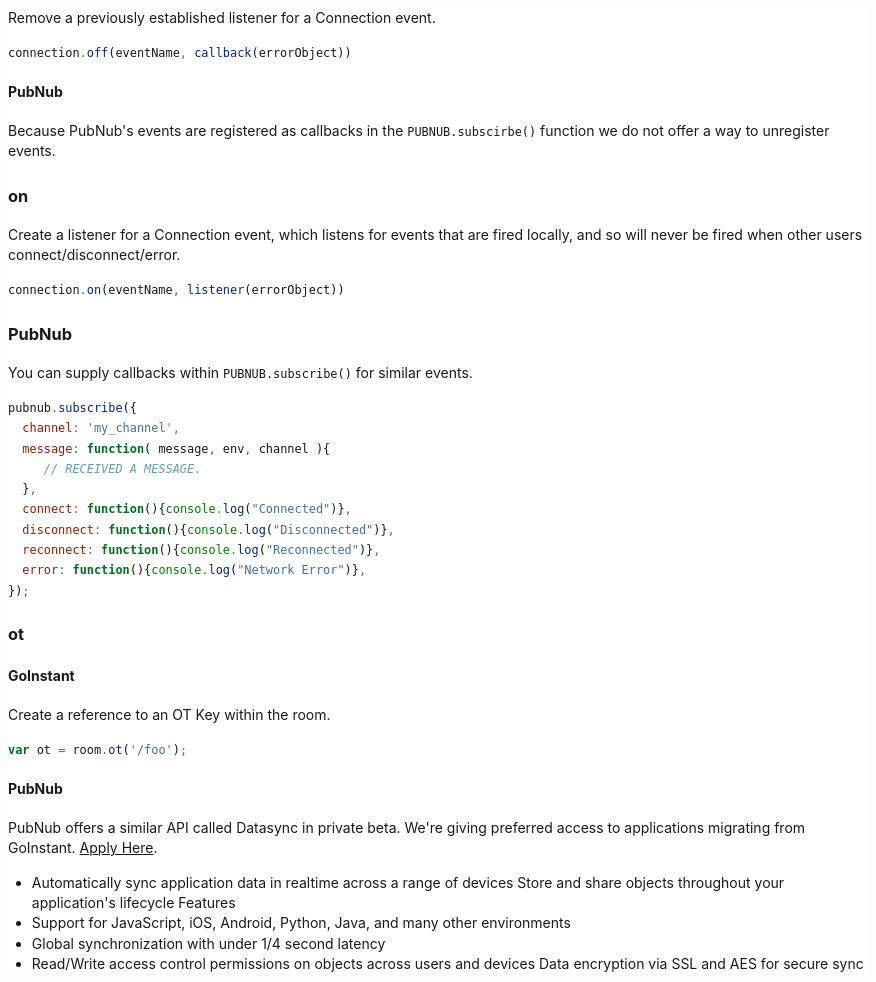 Remove a previously established listener for a Connection event.

```js
connection.off(eventName, callback(errorObject))
```

#### PubNub

Because PubNub's events are registered as callbacks in the ```PUBNUB.subscirbe()``` function we do not offer a way to unregister events.

### on

Create a listener for a Connection event, which listens for events that are fired locally, and so will never be fired when other users connect/disconnect/error.

```js
connection.on(eventName, listener(errorObject))
```

### PubNub 

You can supply callbacks within ```PUBNUB.subscribe()``` for similar events.

```js
pubnub.subscribe({
  channel: 'my_channel',
  message: function( message, env, channel ){
     // RECEIVED A MESSAGE.
  },
  connect: function(){console.log("Connected")},
  disconnect: function(){console.log("Disconnected")},
  reconnect: function(){console.log("Reconnected")},
  error: function(){console.log("Network Error")}, 
});
```

### ot

#### GoInstant

Create a reference to an OT Key within the room.

```js
var ot = room.ot('/foo');
```

#### PubNub

PubNub offers a similar API called Datasync in private beta. We're giving preferred access to applications migrating from GoInstant. [Apply Here](http://www.pubnub.com/how-it-works/data-sync/#access).

* Automatically sync application data in realtime across a range of devices
Store and share objects throughout your application's lifecycle
Features
* Support for JavaScript, iOS, Android, Python, Java, and many other environments
* Global synchronization with under 1/4 second latency
* Read/Write access control permissions on objects across users and devices
Data encryption via SSL and AES for secure sync
